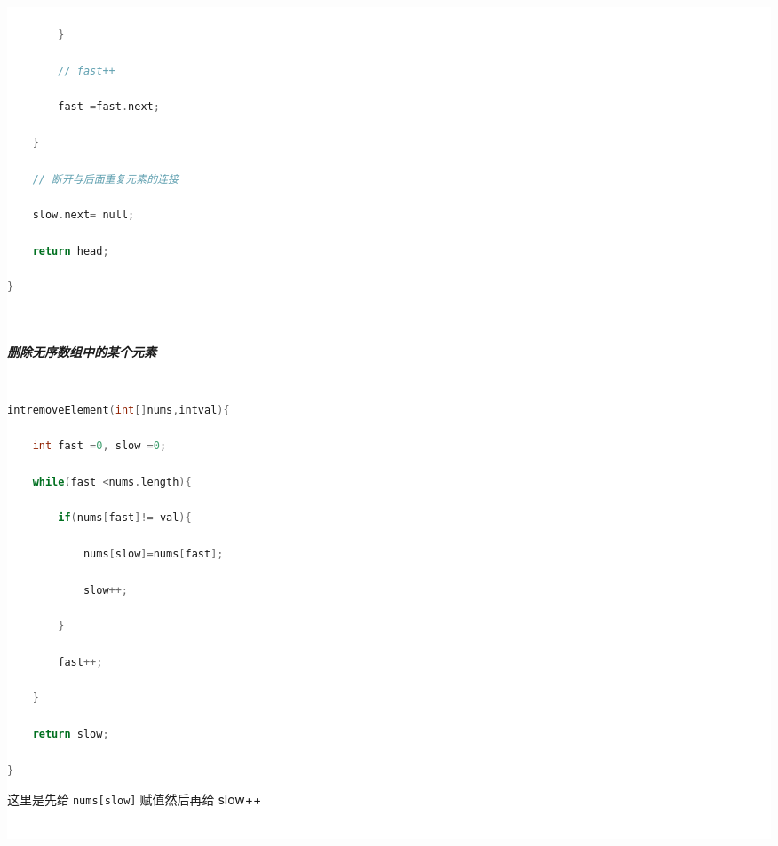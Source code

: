 ```cpp

        }

        // fast++

        fast =fast.next;

    }

    // 断开与后面重复元素的连接

    slow.next= null;

    return head;

}

```

<br>

##### 删除无序数组中的某个元素

```cpp

intremoveElement(int[]nums,intval){

    int fast =0, slow =0;

    while(fast <nums.length){

        if(nums[fast]!= val){

            nums[slow]=nums[fast];

            slow++;

        }

        fast++;

    }

    return slow;

}

```

这里是先给 `nums[slow]` 赋值然后再给 slow++

<br>
